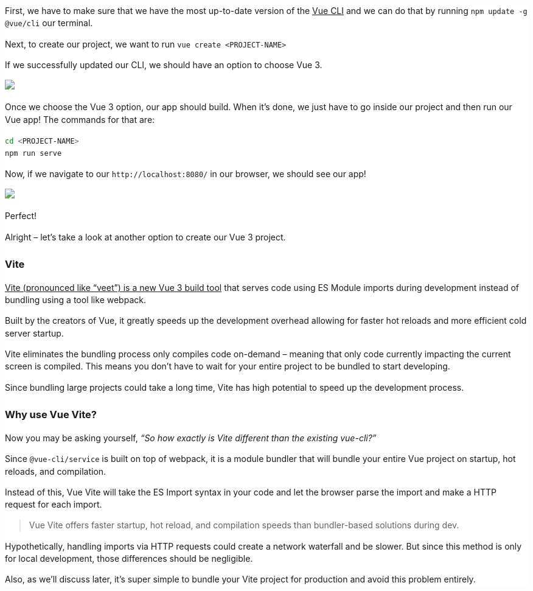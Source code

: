 First, we have to make sure that we have the most up-to-date version of the [Vue CLI](https://www.npmjs.com/package/@vue/cli) and we can do that by running `npm update -g @vue/cli` our terminal.

Next, to create our project, we want to run `vue create <PROJECT-NAME>`

If we successfully updated our CLI, we should have an option to choose Vue 3.

![](https://dltqhkoxgn1gx.cloudfront.net/img/posts/setting-up-your-first-vue3-project-vue-3-0-release-2.png)

Once we choose the Vue 3 option, our app should build. When it’s done, we just have to go inside our project and then run our Vue app! The commands for that are:

```bash
cd <PROJECT-NAME>
npm run serve
```

Now, if we navigate to our `http://localhost:8080/` in our browser, we should see our app!

![](https://dltqhkoxgn1gx.cloudfront.net/img/posts/setting-up-your-first-vue3-project-vue-3-0-release-3.png)

Perfect!

Alright – let’s take a look at another option to create our Vue 3 project.

### Vite

[Vite (pronounced like “veet”) is a new Vue 3 build tool](https://github.com/vitejs/vite) that serves code using ES Module imports during development instead of bundling using a tool like webpack.

Built by the creators of Vue, it greatly speeds up the development overhead allowing for faster hot reloads and more efficient cold server startup.

Vite eliminates the bundling process only compiles code on-demand – meaning that only code currently impacting the current screen is compiled. This means you don’t have to wait for your entire project to be bundled to start developing.

Since bundling large projects could take a long time, Vite has high potential to speed up the development process.

### Why use Vue Vite?

Now you may be asking yourself, _“So how exactly is Vite different than the existing vue-cli?”_

Since `@vue-cli/service` is built on top of webpack, it is a module bundler that will bundle your entire Vue project on startup, hot reloads, and compilation.

Instead of this, Vue Vite will take the ES Import syntax in your code and let the browser parse the import and make a HTTP request for each import.

> Vue Vite offers faster startup, hot reload, and compilation speeds than bundler-based solutions during dev.

Hypothetically, handling imports via HTTP requests could create a network waterfall and be slower. But since this method is only for local development, those differences should be negligible.

Also, as we’ll discuss later, it’s super simple to bundle your Vite project for production and avoid this problem entirely.
